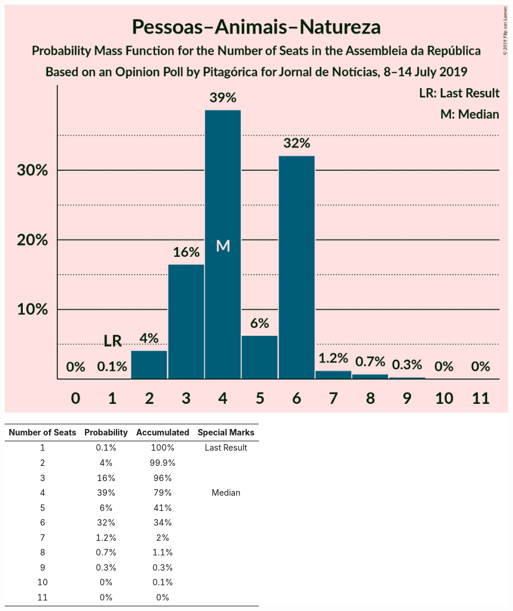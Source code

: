 ![Graph with seats probability mass function not yet produced](2019-07-14-Pitagórica-seats-pmf-pessoas–animais–natureza.png "Seats Probability Mass Function")

| Number of Seats | Probability | Accumulated | Special Marks |
|:---------------:|:-----------:|:-----------:|:-------------:|
| 1 | 0.1% | 100% | Last Result |
| 2 | 4% | 99.9% |  |
| 3 | 16% | 96% |  |
| 4 | 39% | 79% | Median |
| 5 | 6% | 41% |  |
| 6 | 32% | 34% |  |
| 7 | 1.2% | 2% |  |
| 8 | 0.7% | 1.1% |  |
| 9 | 0.3% | 0.3% |  |
| 10 | 0% | 0.1% |  |
| 11 | 0% | 0% |  |
